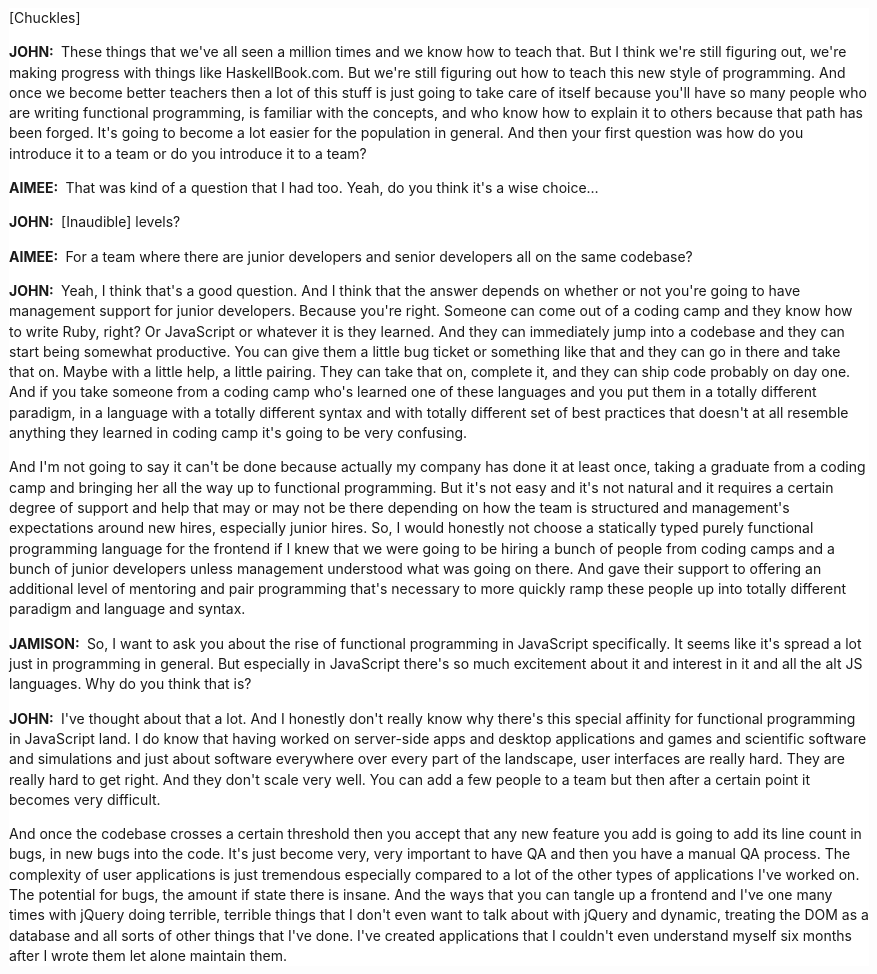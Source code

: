 [Chuckles]

**JOHN:&nbsp;** These things that we've all seen a million times and we know how to teach that. But I think we're still figuring out, we're making progress with things like HaskellBook.com. But we're still figuring out how to teach this new style of programming. And once we become better teachers then a lot of this stuff is just going to take care of itself because you'll have so many people who are writing functional programming, is familiar with the concepts, and who know how to explain it to others because that path has been forged. It's going to become a lot easier for the population in general. And then your first question was how do you introduce it to a team or do you introduce it to a team?

**AIMEE:&nbsp;** That was kind of a question that I had too. Yeah, do you think it's a wise choice…

**JOHN:&nbsp;** [Inaudible] levels?

**AIMEE:&nbsp;** For a team where there are junior developers and senior developers all on the same codebase?

**JOHN:&nbsp;** Yeah, I think that's a good question. And I think that the answer depends on whether or not you're going to have management support for junior developers. Because you're right. Someone can come out of a coding camp and they know how to write Ruby, right? Or JavaScript or whatever it is they learned. And they can immediately jump into a codebase and they can start being somewhat productive. You can give them a little bug ticket or something like that and they can go in there and take that on. Maybe with a little help, a little pairing. They can take that on, complete it, and they can ship code probably on day one. And if you take someone from a coding camp who's learned one of these languages and you put them in a totally different paradigm, in a language with a totally different syntax and with totally different set of best practices that doesn't at all resemble anything they learned in coding camp it's going to be very confusing.

And I'm not going to say it can't be done because actually my company has done it at least once, taking a graduate from a coding camp and bringing her all the way up to functional programming. But it's not easy and it's not natural and it requires a certain degree of support and help that may or may not be there depending on how the team is structured and management's expectations around new hires, especially junior hires. So, I would honestly not choose a statically typed purely functional programming language for the frontend if I knew that we were going to be hiring a bunch of people from coding camps and a bunch of junior developers unless management understood what was going on there. And gave their support to offering an additional level of mentoring and pair programming that's necessary to more quickly ramp these people up into totally different paradigm and language and syntax.

**JAMISON:&nbsp;** So, I want to ask you about the rise of functional programming in JavaScript specifically. It seems like it's spread a lot just in programming in general. But especially in JavaScript there's so much excitement about it and interest in it and all the alt JS languages. Why do you think that is?

**JOHN:&nbsp;** I've thought about that a lot. And I honestly don't really know why there's this special affinity for functional programming in JavaScript land. I do know that having worked on server-side apps and desktop applications and games and scientific software and simulations and just about software everywhere over every part of the landscape, user interfaces are really hard. They are really hard to get right. And they don't scale very well. You can add a few people to a team but then after a certain point it becomes very difficult.

And once the codebase crosses a certain threshold then you accept that any new feature you add is going to add its line count in bugs, in new bugs into the code. It's just become very, very important to have QA and then you have a manual QA process. The complexity of user applications is just tremendous especially compared to a lot of the other types of applications I've worked on. The potential for bugs, the amount if state there is insane. And the ways that you can tangle up a frontend and I've one many times with jQuery doing terrible, terrible things that I don't even want to talk about with jQuery and dynamic, treating the DOM as a database and all sorts of other things that I've done. I've created applications that I couldn't even understand myself six months after I wrote them let alone maintain them.
